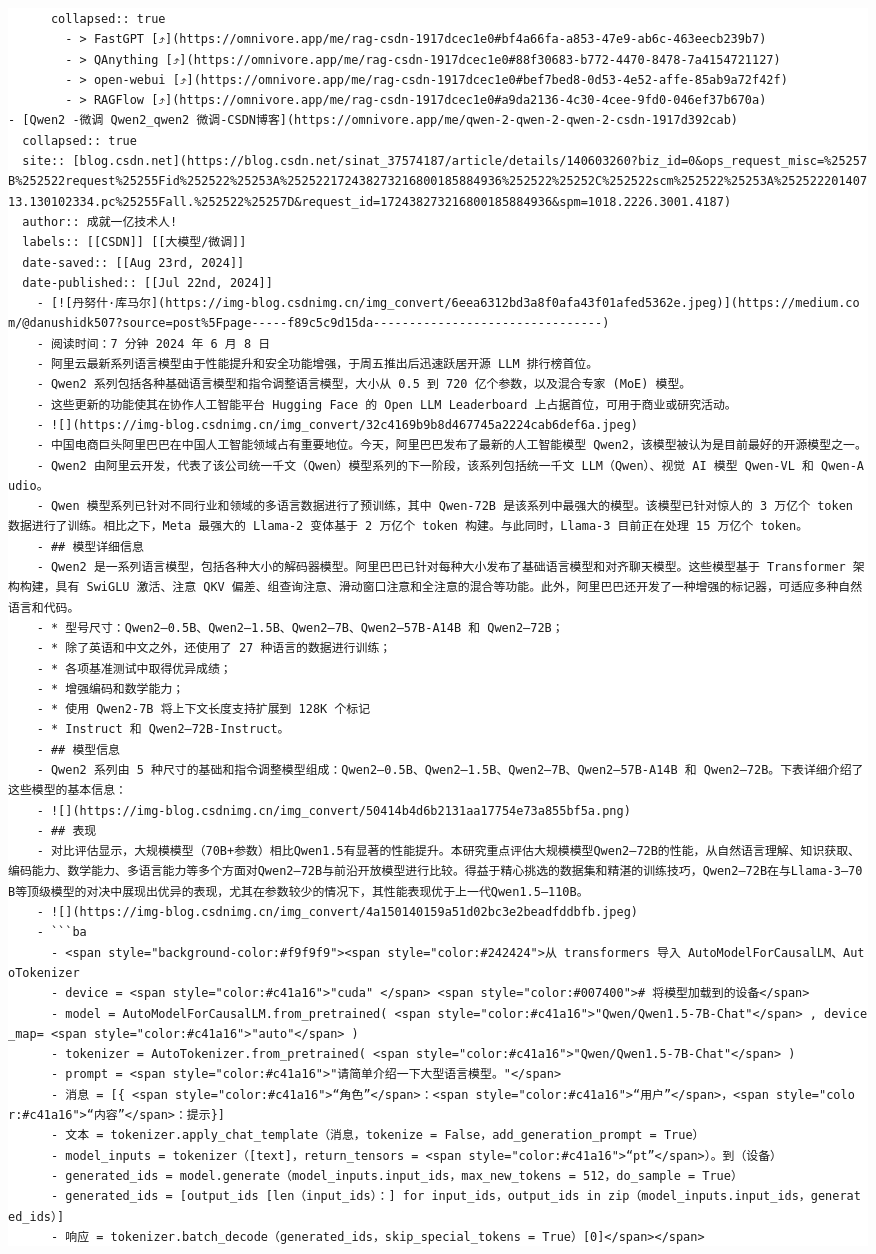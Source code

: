 		  collapsed:: true
			- > FastGPT [⤴️](https://omnivore.app/me/rag-csdn-1917dcec1e0#bf4a66fa-a853-47e9-ab6c-463eecb239b7)
			- > QAnything [⤴️](https://omnivore.app/me/rag-csdn-1917dcec1e0#88f30683-b772-4470-8478-7a4154721127)
			- > open-webui [⤴️](https://omnivore.app/me/rag-csdn-1917dcec1e0#bef7bed8-0d53-4e52-affe-85ab9a72f42f)
			- > RAGFlow [⤴️](https://omnivore.app/me/rag-csdn-1917dcec1e0#a9da2136-4c30-4cee-9fd0-046ef37b670a)
	- [Qwen2 -微调 Qwen2_qwen2 微调-CSDN博客](https://omnivore.app/me/qwen-2-qwen-2-qwen-2-csdn-1917d392cab)
	  collapsed:: true
	  site:: [blog.csdn.net](https://blog.csdn.net/sinat_37574187/article/details/140603260?biz_id=0&ops_request_misc=%25257B%252522request%25255Fid%252522%25253A%252522172438273216800185884936%252522%25252C%252522scm%252522%25253A%25252220140713.130102334.pc%25255Fall.%252522%25257D&request_id=172438273216800185884936&spm=1018.2226.3001.4187)
	  author:: 成就一亿技术人!
	  labels:: [[CSDN]] [[大模型/微调]]
	  date-saved:: [[Aug 23rd, 2024]]
	  date-published:: [[Jul 22nd, 2024]]
		- [![丹努什·库马尔](https://img-blog.csdnimg.cn/img_convert/6eea6312bd3a8f0afa43f01afed5362e.jpeg)](https://medium.com/@danushidk507?source=post%5Fpage-----f89c5c9d15da--------------------------------)
		- 阅读时间：7 分钟 2024 年 6 月 8 日
		- 阿里云最新系列语言模型由于性能提升和安全功能增强，于周五推出后迅速跃居开源 LLM 排行榜首位。
		- Qwen2 系列包括各种基础语言模型和指令调整语言模型，大小从 0.5 到 720 亿个参数，以及混合专家 (MoE) 模型。
		- 这些更新的功能使其在协作人工智能平台 Hugging Face 的 Open LLM Leaderboard 上占据首位，可用于商业或研究活动。
		- ![](https://img-blog.csdnimg.cn/img_convert/32c4169b9b8d467745a2224cab6def6a.jpeg)
		- 中国电商巨头阿里巴巴在中国人工智能领域占有重要地位。今天，阿里巴巴发布了最新的人工智能模型 Qwen2，该模型被认为是目前最好的开源模型之一。
		- Qwen2 由阿里云开发，代表了该公司统一千文（Qwen）模型系列的下一阶段，该系列包括统一千文 LLM（Qwen）、视觉 AI 模型 Qwen-VL 和 Qwen-Audio。
		- Qwen 模型系列已针对不同行业和领域的多语言数据进行了预训练，其中 Qwen-72B 是该系列中最强大的模型。该模型已针对惊人的 3 万亿个 token 数据进行了训练。相比之下，Meta 最强大的 Llama-2 变体基于 2 万亿个 token 构建。与此同时，Llama-3 目前正在处理 15 万亿个 token。
		- ## 模型详细信息
		- Qwen2 是一系列语言模型，包括各种大小的解码器模型。阿里巴巴已针对每种大小发布了基础语言模型和对齐聊天模型。这些模型基于 Transformer 架构构建，具有 SwiGLU 激活、注意 QKV 偏差、组查询注意、滑动窗口注意和全注意的混合等功能。此外，阿里巴巴还开发了一种增强的标记器，可适应多种自然语言和代码。
		- * 型号尺寸：Qwen2–0.5B、Qwen2–1.5B、Qwen2–7B、Qwen2–57B-A14B 和 Qwen2–72B；
		- * 除了英语和中文之外，还使用了 27 种语言的数据进行训练；
		- * 各项基准测试中取得优异成绩；
		- * 增强编码和数学能力；
		- * 使用 Qwen2-7B 将上下文长度支持扩展到 128K 个标记
		- * Instruct 和 Qwen2–72B-Instruct。
		- ## 模型信息
		- Qwen2 系列由 5 种尺寸的基础和指令调整模型组成：Qwen2–0.5B、Qwen2–1.5B、Qwen2–7B、Qwen2–57B-A14B 和 Qwen2–72B。下表详细介绍了这些模型的基本信息：
		- ![](https://img-blog.csdnimg.cn/img_convert/50414b4d6b2131aa17754e73a855bf5a.png)
		- ## 表现
		- 对比评估显示，大规模模型（70B+参数）相比Qwen1.5有显著的性能提升。本研究重点评估大规模模型Qwen2–72B的性能，从自然语言理解、知识获取、编码能力、数学能力、多语言能力等多个方面对Qwen2–72B与前沿开放模型进行比较。得益于精心挑选的数据集和精湛的训练技巧，Qwen2–72B在与Llama-3–70B等顶级模型的对决中展现出优异的表现，尤其在参数较少的情况下，其性能表现优于上一代Qwen1.5–110B。
		- ![](https://img-blog.csdnimg.cn/img_convert/4a150140159a51d02bc3e2beadfddbfb.jpeg)
		- ```ba
		  - <span style="background-color:#f9f9f9"><span style="color:#242424">从 transformers 导入 AutoModelForCausalLM、AutoTokenizer
		  - device = <span style="color:#c41a16">"cuda" </span> <span style="color:#007400"># 将模型加载到的设备</span>
		  - model = AutoModelForCausalLM.from_pretrained( <span style="color:#c41a16">"Qwen/Qwen1.5-7B-Chat"</span> , device_map= <span style="color:#c41a16">"auto"</span> )
		  - tokenizer = AutoTokenizer.from_pretrained( <span style="color:#c41a16">"Qwen/Qwen1.5-7B-Chat"</span> )
		  - prompt = <span style="color:#c41a16">"请简单介绍一下大型语言模型。"</span>
		  - 消息 = [{ <span style="color:#c41a16">“角色”</span>：<span style="color:#c41a16">“用户”</span>，<span style="color:#c41a16">“内容”</span>：提示}]
		  - 文本 = tokenizer.apply_chat_template（消息，tokenize = False，add_generation_prompt = True）
		  - model_inputs = tokenizer（[text]，return_tensors = <span style="color:#c41a16">“pt”</span>）。到（设备）
		  - generated_ids = model.generate（model_inputs.input_ids，max_new_tokens = 512，do_sample = True）
		  - generated_ids = [output_ids [len（input_ids）：] for input_ids，output_ids in zip（model_inputs.input_ids，generated_ids）]
		  - 响应 = tokenizer.batch_decode（generated_ids，skip_special_tokens = True）[0]</span></span>